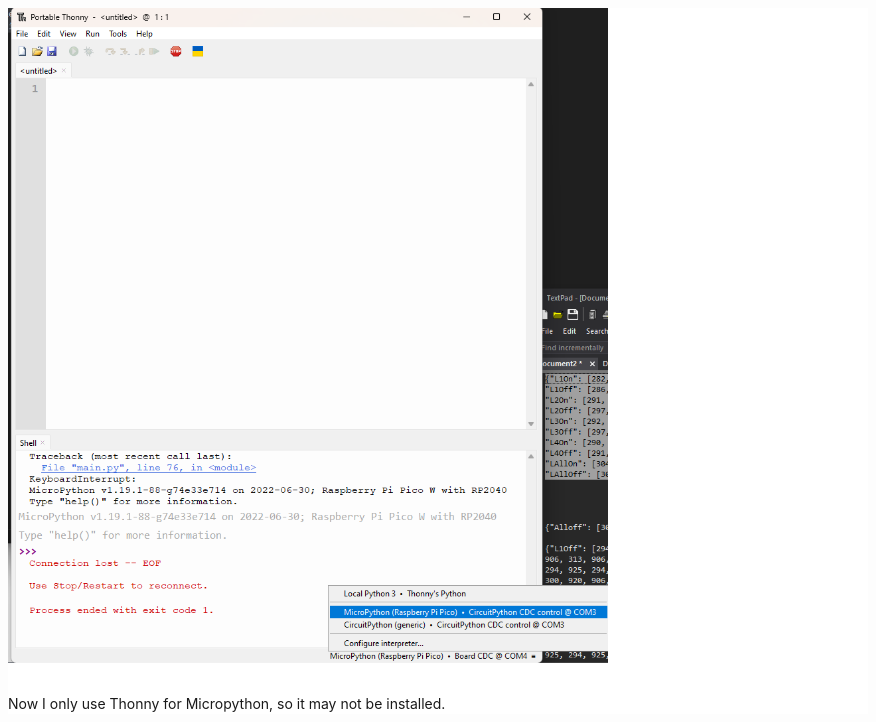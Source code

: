 <img src="./readme_img/Thonny.png" alt="Status" width="600">

Now I only use Thonny for Micropython, so it may not be installed.
